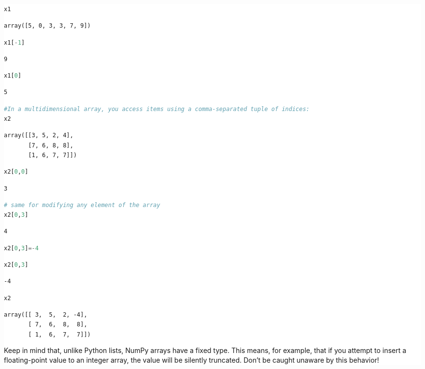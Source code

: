 ``` python
x1
```

    array([5, 0, 3, 3, 7, 9])

``` python
x1[-1]
```

    9

``` python
x1[0]
```

    5

``` python
#In a multidimensional array, you access items using a comma-separated tuple of indices:
x2
```

    array([[3, 5, 2, 4],
           [7, 6, 8, 8],
           [1, 6, 7, 7]])

``` python
x2[0,0]
```

    3

``` python
# same for modifying any element of the array
x2[0,3]
```

    4

``` python
x2[0,3]=-4
```

``` python
x2[0,3]
```

    -4

``` python
x2
```

    array([[ 3,  5,  2, -4],
           [ 7,  6,  8,  8],
           [ 1,  6,  7,  7]])

Keep in mind that, unlike Python lists, NumPy arrays have a fixed type.
This means, for example, that if you attempt to insert a floating-point
value to an integer array, the value will be silently truncated. Don’t
be caught unaware by this behavior!
